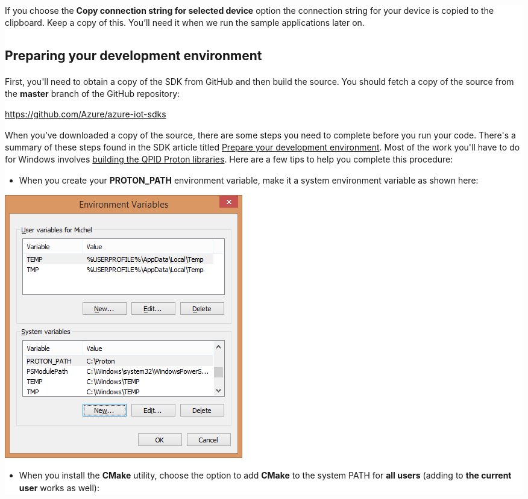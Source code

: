 If you choose the **Copy connection string for selected device** option the connection string for your device is copied to the clipboard. Keep a copy of this. You’ll need it when we run the sample applications later on.


## Preparing your development environment

First, you'll need to obtain a copy of the SDK from GitHub and then build the source. You should fetch a copy of the source from the **master** branch of the GitHub repository:

<https://github.com/Azure/azure-iot-sdks>

When you’ve downloaded a copy of the source, there are some steps you need to complete before you run your code.  There's a summary of these steps found in the SDK article titled [Prepare your development environment](https://github.com/Azure/azure-iot-sdks/blob/master/c/doc/devbox_setup.md). Most of the work you'll have to do for Windows involves [building the QPID Proton libraries](https://github.com/Azure/azure-iot-sdks/blob/master/c/doc/devbox_setup.md#rebuilding-the-qpid-proton-library-in-windows). Here are a few tips to help you complete this procedure:

-   When you create your **PROTON\_PATH** environment variable, make it a system environment variable as shown here:

  ![](media/iot-hub-device-sdk-c-intro/07-EnvironmentVariables.PNG)

-   When you install the **CMake** utility, choose the option to add **CMake** to the system PATH for **all users** (adding to **the current user** works as well):

